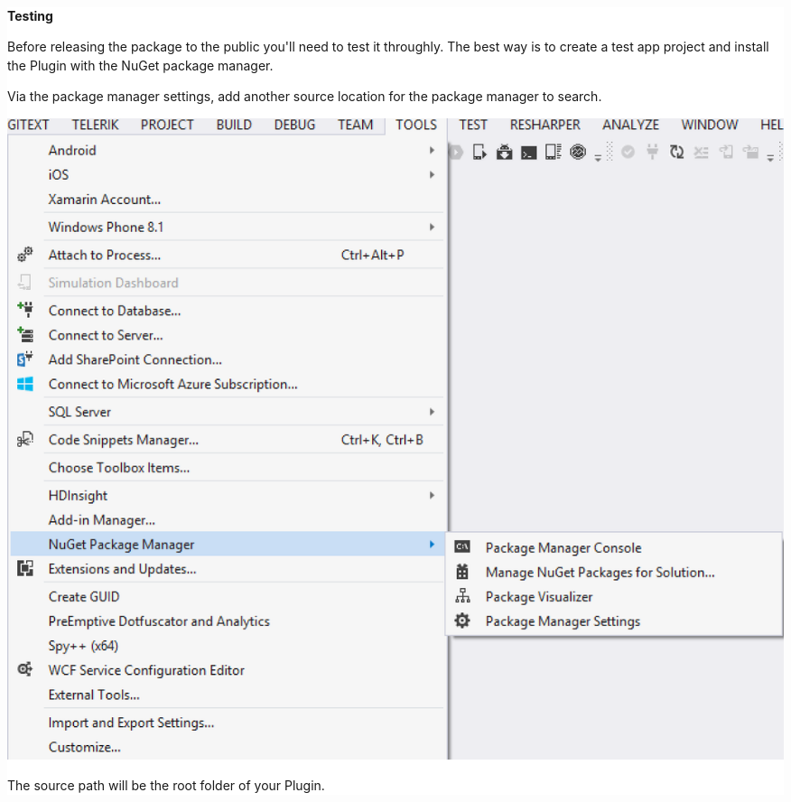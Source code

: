 **Testing**

Before releasing the package to the public you'll need to test it throughly. The best way is to create a test app project and install the Plugin with the NuGet package manager.

Via the package manager settings, add another source location for the package manager to search.

![](ScreenShot8.png)

The source path will be the root folder of your Plugin.
